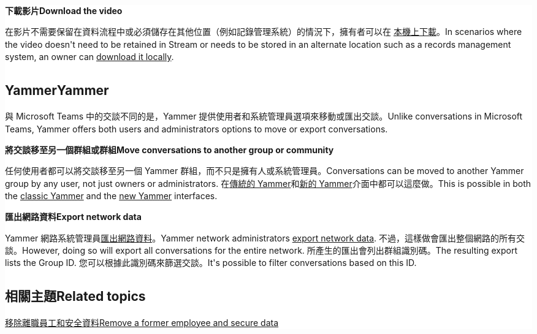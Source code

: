<span data-ttu-id="c271e-293">**下載影片**</span><span class="sxs-lookup"><span data-stu-id="c271e-293">**Download the video**</span></span>

<span data-ttu-id="c271e-294">在影片不需要保留在資料流程中或必須儲存在其他位置（例如記錄管理系統）的情況下，擁有者可以在 [本機上下載](/stream/portal-download-video)。</span><span class="sxs-lookup"><span data-stu-id="c271e-294">In scenarios where the video doesn't need to be retained in Stream or needs to be stored in an alternate location such as a records management system, an owner can [download it locally](/stream/portal-download-video).</span></span>

## <a name="yammer"></a><span data-ttu-id="c271e-295">Yammer</span><span class="sxs-lookup"><span data-stu-id="c271e-295">Yammer</span></span>

<span data-ttu-id="c271e-296">與 Microsoft Teams 中的交談不同的是，Yammer 提供使用者和系統管理員選項來移動或匯出交談。</span><span class="sxs-lookup"><span data-stu-id="c271e-296">Unlike conversations in Microsoft Teams, Yammer offers both users and administrators options to move or export conversations.</span></span>

<span data-ttu-id="c271e-297">**將交談移至另一個群組或群組**</span><span class="sxs-lookup"><span data-stu-id="c271e-297">**Move conversations to another group or community**</span></span>

<span data-ttu-id="c271e-298">任何使用者都可以將交談移至另一個 Yammer 群組，而不只是擁有人或系統管理員。</span><span class="sxs-lookup"><span data-stu-id="c271e-298">Conversations can be moved to another Yammer group by any user, not just owners or administrators.</span></span> <span data-ttu-id="c271e-299">在[傳統的 Yammer](https://support.office.com/article/149c6399-4ac1-4ced-84d7-e0660960a872)和[新的 Yammer](https://support.office.com/article/d63debf1-1c90-4ec5-b5ae-8a00939a1680)介面中都可以這麼做。</span><span class="sxs-lookup"><span data-stu-id="c271e-299">This is possible in both the [classic Yammer](https://support.office.com/article/149c6399-4ac1-4ced-84d7-e0660960a872) and the [new Yammer](https://support.office.com/article/d63debf1-1c90-4ec5-b5ae-8a00939a1680) interfaces.</span></span>

<span data-ttu-id="c271e-300">**匯出網路資料**</span><span class="sxs-lookup"><span data-stu-id="c271e-300">**Export network data**</span></span>

<span data-ttu-id="c271e-301">Yammer 網路系統管理員[匯出網路資料](/yammer/manage-security-and-compliance/export-yammer-enterprise-data)。</span><span class="sxs-lookup"><span data-stu-id="c271e-301">Yammer network administrators [export network data](/yammer/manage-security-and-compliance/export-yammer-enterprise-data).</span></span> <span data-ttu-id="c271e-302">不過，這樣做會匯出整個網路的所有交談。</span><span class="sxs-lookup"><span data-stu-id="c271e-302">However, doing so will export all conversations for the entire network.</span></span> <span data-ttu-id="c271e-303">所產生的匯出會列出群組識別碼。</span><span class="sxs-lookup"><span data-stu-id="c271e-303">The resulting export lists the Group ID.</span></span> <span data-ttu-id="c271e-304">您可以根據此識別碼來篩選交談。</span><span class="sxs-lookup"><span data-stu-id="c271e-304">It's possible to filter conversations based on this ID.</span></span>

## <a name="related-topics"></a><span data-ttu-id="c271e-305">相關主題</span><span class="sxs-lookup"><span data-stu-id="c271e-305">Related topics</span></span>

[<span data-ttu-id="c271e-306">移除離職員工和安全資料</span><span class="sxs-lookup"><span data-stu-id="c271e-306">Remove a former employee and secure data</span></span>](/microsoft-365/admin/add-users/remove-former-employee)
